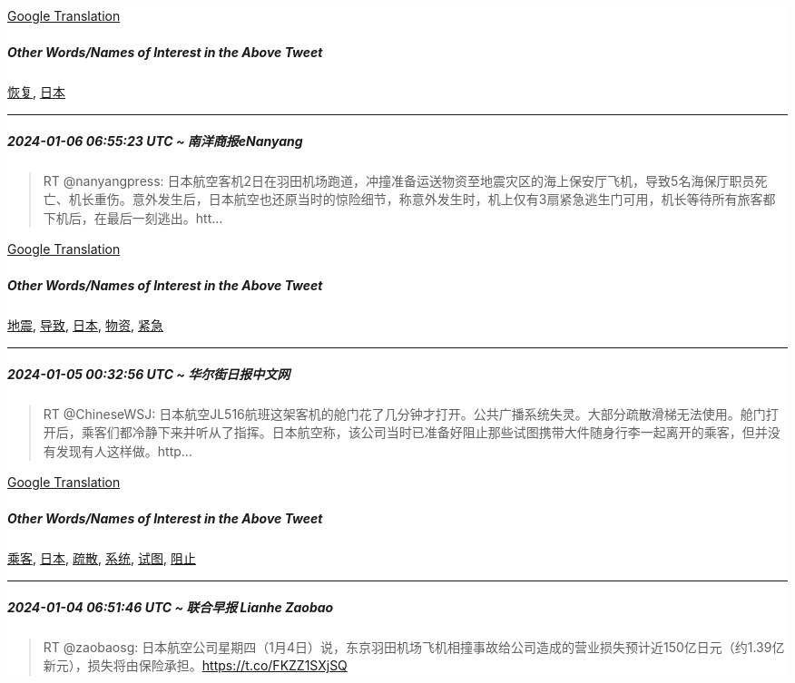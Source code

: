 [Google Translation](https://translate.google.com/?hi=en&tab=TT&sl=zh-CN&tl=en&op=translate&text=RT+%40zaobaosg%3A+%E5%9B%A0%E6%97%A5%E6%9C%AC%E8%88%AA%E7%A9%BA%E5%AE%A2%E6%9C%BA%E4%B8%8E%E6%97%A5%E6%9C%AC%E6%B5%B7%E5%B2%B8%E8%AD%A6%E5%8D%AB%E9%98%9F%E9%A3%9E%E6%9C%BA%E7%9B%B8%E6%92%9E%E8%80%8C%E5%85%B3%E9%97%AD%E7%9A%84%E4%B8%9C%E4%BA%AC%E7%BE%BD%E7%94%B0%E6%9C%BA%E5%9C%BAC%E8%B7%91%E9%81%93%EF%BC%8C%E5%B0%86%E4%BA%8E%E6%98%9F%E6%9C%9F%E4%B8%80%EF%BC%881%E6%9C%888%E6%97%A5%EF%BC%89%E6%81%A2%E5%A4%8D%E4%BD%BF%E7%94%A8%E3%80%82https%3A%2F%2Ft.co%2FdfGwXqeSLJ)
##### Other Words/Names of Interest in the Above Tweet
[恢复](恢复.md), [日本](日本.md)
___
##### 2024-01-06 06:55:23 UTC ~ 南洋商报eNanyang
> RT @nanyangpress: 日本航空客机2日在羽田机场跑道，冲撞准备运送物资至地震灾区的海上保安厅飞机，导致5名海保厅职员死亡、机长重伤。意外发生后，日本航空也还原当时的惊险细节，称意外发生时，机上仅有3扇紧急逃生门可用，机长等待所有旅客都下机后，在最后一刻逃出。htt…

[Google Translation](https://translate.google.com/?hi=en&tab=TT&sl=zh-CN&tl=en&op=translate&text=RT+%40nanyangpress%3A+%E6%97%A5%E6%9C%AC%E8%88%AA%E7%A9%BA%E5%AE%A2%E6%9C%BA2%E6%97%A5%E5%9C%A8%E7%BE%BD%E7%94%B0%E6%9C%BA%E5%9C%BA%E8%B7%91%E9%81%93%EF%BC%8C%E5%86%B2%E6%92%9E%E5%87%86%E5%A4%87%E8%BF%90%E9%80%81%E7%89%A9%E8%B5%84%E8%87%B3%E5%9C%B0%E9%9C%87%E7%81%BE%E5%8C%BA%E7%9A%84%E6%B5%B7%E4%B8%8A%E4%BF%9D%E5%AE%89%E5%8E%85%E9%A3%9E%E6%9C%BA%EF%BC%8C%E5%AF%BC%E8%87%B45%E5%90%8D%E6%B5%B7%E4%BF%9D%E5%8E%85%E8%81%8C%E5%91%98%E6%AD%BB%E4%BA%A1%E3%80%81%E6%9C%BA%E9%95%BF%E9%87%8D%E4%BC%A4%E3%80%82%E6%84%8F%E5%A4%96%E5%8F%91%E7%94%9F%E5%90%8E%EF%BC%8C%E6%97%A5%E6%9C%AC%E8%88%AA%E7%A9%BA%E4%B9%9F%E8%BF%98%E5%8E%9F%E5%BD%93%E6%97%B6%E7%9A%84%E6%83%8A%E9%99%A9%E7%BB%86%E8%8A%82%EF%BC%8C%E7%A7%B0%E6%84%8F%E5%A4%96%E5%8F%91%E7%94%9F%E6%97%B6%EF%BC%8C%E6%9C%BA%E4%B8%8A%E4%BB%85%E6%9C%893%E6%89%87%E7%B4%A7%E6%80%A5%E9%80%83%E7%94%9F%E9%97%A8%E5%8F%AF%E7%94%A8%EF%BC%8C%E6%9C%BA%E9%95%BF%E7%AD%89%E5%BE%85%E6%89%80%E6%9C%89%E6%97%85%E5%AE%A2%E9%83%BD%E4%B8%8B%E6%9C%BA%E5%90%8E%EF%BC%8C%E5%9C%A8%E6%9C%80%E5%90%8E%E4%B8%80%E5%88%BB%E9%80%83%E5%87%BA%E3%80%82htt%E2%80%A6)
##### Other Words/Names of Interest in the Above Tweet
[地震](地震.md), [导致](导致.md), [日本](日本.md), [物资](物资.md), [紧急](紧急.md)
___
##### 2024-01-05 00:32:56 UTC ~ 华尔街日报中文网
> RT @ChineseWSJ: 日本航空JL516航班这架客机的舱门花了几分钟才打开。公共广播系统失灵。大部分疏散滑梯无法使用。舱门打开后，乘客们都冷静下来并听从了指挥。日本航空称，该公司当时已准备好阻止那些试图携带大件随身行李一起离开的乘客，但并没有发现有人这样做。http…

[Google Translation](https://translate.google.com/?hi=en&tab=TT&sl=zh-CN&tl=en&op=translate&text=RT+%40ChineseWSJ%3A+%E6%97%A5%E6%9C%AC%E8%88%AA%E7%A9%BAJL516%E8%88%AA%E7%8F%AD%E8%BF%99%E6%9E%B6%E5%AE%A2%E6%9C%BA%E7%9A%84%E8%88%B1%E9%97%A8%E8%8A%B1%E4%BA%86%E5%87%A0%E5%88%86%E9%92%9F%E6%89%8D%E6%89%93%E5%BC%80%E3%80%82%E5%85%AC%E5%85%B1%E5%B9%BF%E6%92%AD%E7%B3%BB%E7%BB%9F%E5%A4%B1%E7%81%B5%E3%80%82%E5%A4%A7%E9%83%A8%E5%88%86%E7%96%8F%E6%95%A3%E6%BB%91%E6%A2%AF%E6%97%A0%E6%B3%95%E4%BD%BF%E7%94%A8%E3%80%82%E8%88%B1%E9%97%A8%E6%89%93%E5%BC%80%E5%90%8E%EF%BC%8C%E4%B9%98%E5%AE%A2%E4%BB%AC%E9%83%BD%E5%86%B7%E9%9D%99%E4%B8%8B%E6%9D%A5%E5%B9%B6%E5%90%AC%E4%BB%8E%E4%BA%86%E6%8C%87%E6%8C%A5%E3%80%82%E6%97%A5%E6%9C%AC%E8%88%AA%E7%A9%BA%E7%A7%B0%EF%BC%8C%E8%AF%A5%E5%85%AC%E5%8F%B8%E5%BD%93%E6%97%B6%E5%B7%B2%E5%87%86%E5%A4%87%E5%A5%BD%E9%98%BB%E6%AD%A2%E9%82%A3%E4%BA%9B%E8%AF%95%E5%9B%BE%E6%90%BA%E5%B8%A6%E5%A4%A7%E4%BB%B6%E9%9A%8F%E8%BA%AB%E8%A1%8C%E6%9D%8E%E4%B8%80%E8%B5%B7%E7%A6%BB%E5%BC%80%E7%9A%84%E4%B9%98%E5%AE%A2%EF%BC%8C%E4%BD%86%E5%B9%B6%E6%B2%A1%E6%9C%89%E5%8F%91%E7%8E%B0%E6%9C%89%E4%BA%BA%E8%BF%99%E6%A0%B7%E5%81%9A%E3%80%82http%E2%80%A6)
##### Other Words/Names of Interest in the Above Tweet
[乘客](乘客.md), [日本](日本.md), [疏散](疏散.md), [系统](系统.md), [试图](试图.md), [阻止](阻止.md)
___
##### 2024-01-04 06:51:46 UTC ~ 联合早报 Lianhe Zaobao
> RT @zaobaosg: 日本航空公司星期四（1月4日）说，东京羽田机场飞机相撞事故给公司造成的营业损失预计近150亿日元（约1.39亿新元），损失将由保险承担。https://t.co/FKZZ1SXjSQ
